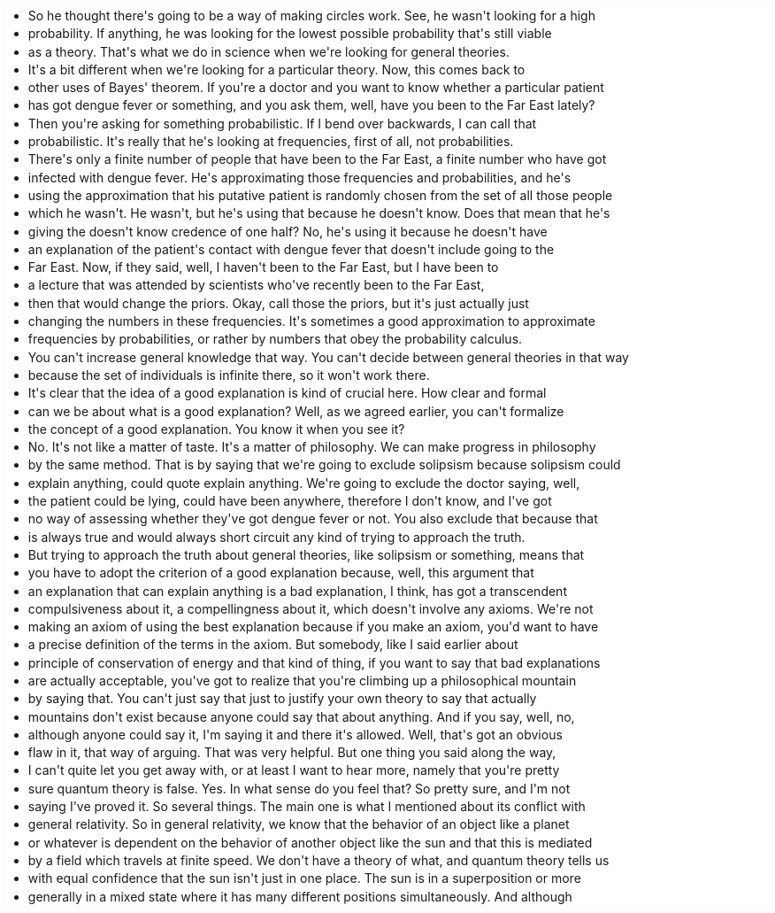 *  So he thought there's going to be a way of making circles work. See, he wasn't looking for a high
*  probability. If anything, he was looking for the lowest possible probability that's still viable
*  as a theory. That's what we do in science when we're looking for general theories.
*  It's a bit different when we're looking for a particular theory. Now, this comes back to
*  other uses of Bayes' theorem. If you're a doctor and you want to know whether a particular patient
*  has got dengue fever or something, and you ask them, well, have you been to the Far East lately?
*  Then you're asking for something probabilistic. If I bend over backwards, I can call that
*  probabilistic. It's really that he's looking at frequencies, first of all, not probabilities.
*  There's only a finite number of people that have been to the Far East, a finite number who have got
*  infected with dengue fever. He's approximating those frequencies and probabilities, and he's
*  using the approximation that his putative patient is randomly chosen from the set of all those people
*  which he wasn't. He wasn't, but he's using that because he doesn't know. Does that mean that he's
*  giving the doesn't know credence of one half? No, he's using it because he doesn't have
*  an explanation of the patient's contact with dengue fever that doesn't include going to the
*  Far East. Now, if they said, well, I haven't been to the Far East, but I have been to
*  a lecture that was attended by scientists who've recently been to the Far East,
*  then that would change the priors. Okay, call those the priors, but it's just actually just
*  changing the numbers in these frequencies. It's sometimes a good approximation to approximate
*  frequencies by probabilities, or rather by numbers that obey the probability calculus.
*  You can't increase general knowledge that way. You can't decide between general theories in that way
*  because the set of individuals is infinite there, so it won't work there.
*  It's clear that the idea of a good explanation is kind of crucial here. How clear and formal
*  can we be about what is a good explanation? Well, as we agreed earlier, you can't formalize
*  the concept of a good explanation. You know it when you see it?
*  No. It's not like a matter of taste. It's a matter of philosophy. We can make progress in philosophy
*  by the same method. That is by saying that we're going to exclude solipsism because solipsism could
*  explain anything, could quote explain anything. We're going to exclude the doctor saying, well,
*  the patient could be lying, could have been anywhere, therefore I don't know, and I've got
*  no way of assessing whether they've got dengue fever or not. You also exclude that because that
*  is always true and would always short circuit any kind of trying to approach the truth.
*  But trying to approach the truth about general theories, like solipsism or something, means that
*  you have to adopt the criterion of a good explanation because, well, this argument that
*  an explanation that can explain anything is a bad explanation, I think, has got a transcendent
*  compulsiveness about it, a compellingness about it, which doesn't involve any axioms. We're not
*  making an axiom of using the best explanation because if you make an axiom, you'd want to have
*  a precise definition of the terms in the axiom. But somebody, like I said earlier about
*  principle of conservation of energy and that kind of thing, if you want to say that bad explanations
*  are actually acceptable, you've got to realize that you're climbing up a philosophical mountain
*  by saying that. You can't just say that just to justify your own theory to say that actually
*  mountains don't exist because anyone could say that about anything. And if you say, well, no,
*  although anyone could say it, I'm saying it and there it's allowed. Well, that's got an obvious
*  flaw in it, that way of arguing. That was very helpful. But one thing you said along the way,
*  I can't quite let you get away with, or at least I want to hear more, namely that you're pretty
*  sure quantum theory is false. Yes. In what sense do you feel that? So pretty sure, and I'm not
*  saying I've proved it. So several things. The main one is what I mentioned about its conflict with
*  general relativity. So in general relativity, we know that the behavior of an object like a planet
*  or whatever is dependent on the behavior of another object like the sun and that this is mediated
*  by a field which travels at finite speed. We don't have a theory of what, and quantum theory tells us
*  with equal confidence that the sun isn't just in one place. The sun is in a superposition or more
*  generally in a mixed state where it has many different positions simultaneously. And although